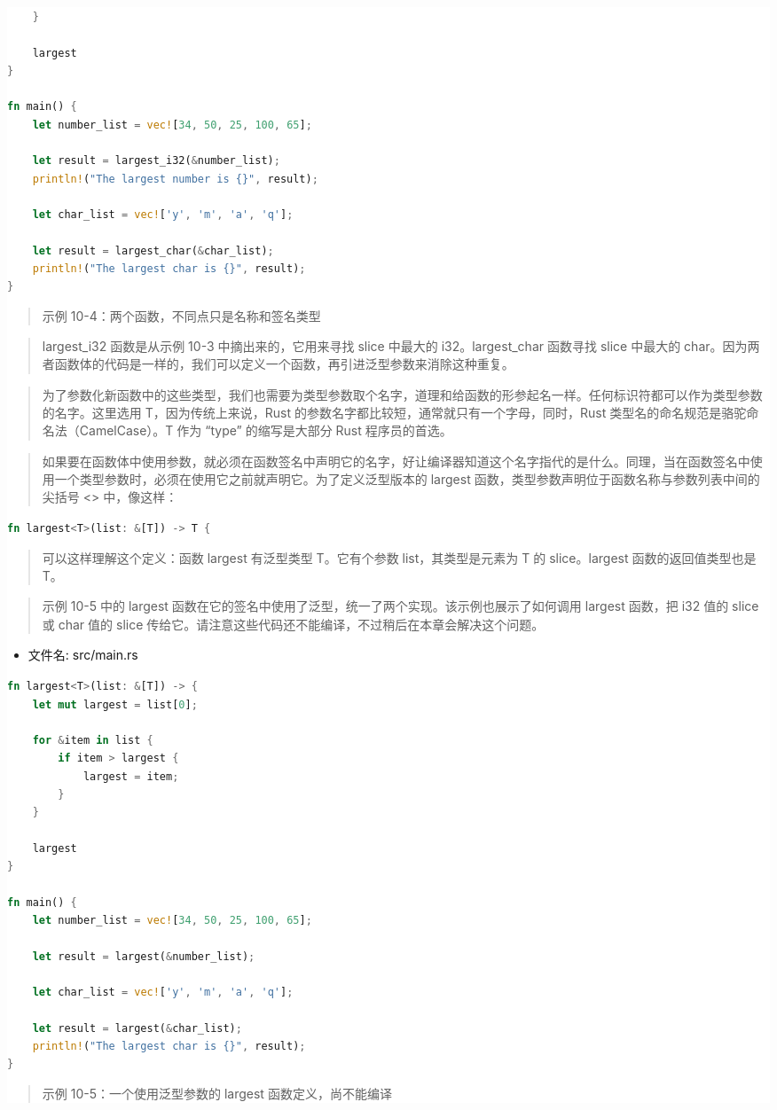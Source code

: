 ```rust
    }

    largest
}

fn main() {
    let number_list = vec![34, 50, 25, 100, 65];

    let result = largest_i32(&number_list);
    println!("The largest number is {}", result);

    let char_list = vec!['y', 'm', 'a', 'q'];

    let result = largest_char(&char_list);
    println!("The largest char is {}", result);
}

```
> 示例 10-4：两个函数，不同点只是名称和签名类型

> largest_i32 函数是从示例 10-3 中摘出来的，它用来寻找 slice 中最大的 i32。largest_char 函数寻找 slice 中最大的 char。因为两者函数体的代码是一样的，我们可以定义一个函数，再引进泛型参数来消除这种重复。

> 为了参数化新函数中的这些类型，我们也需要为类型参数取个名字，道理和给函数的形参起名一样。任何标识符都可以作为类型参数的名字。这里选用 T，因为传统上来说，Rust 的参数名字都比较短，通常就只有一个字母，同时，Rust 类型名的命名规范是骆驼命名法（CamelCase）。T 作为 “type” 的缩写是大部分 Rust 程序员的首选。

> 如果要在函数体中使用参数，就必须在函数签名中声明它的名字，好让编译器知道这个名字指代的是什么。同理，当在函数签名中使用一个类型参数时，必须在使用它之前就声明它。为了定义泛型版本的 largest 函数，类型参数声明位于函数名称与参数列表中间的尖括号 <> 中，像这样：

```rust
fn largest<T>(list: &[T]) -> T {

```
> 可以这样理解这个定义：函数 largest 有泛型类型 T。它有个参数 list，其类型是元素为 T 的 slice。largest 函数的返回值类型也是 T。

> 示例 10-5 中的 largest 函数在它的签名中使用了泛型，统一了两个实现。该示例也展示了如何调用 largest 函数，把 i32 值的 slice 或 char 值的 slice 传给它。请注意这些代码还不能编译，不过稍后在本章会解决这个问题。

- 文件名: src/main.rs

```rust
fn largest<T>(list: &[T]) -> {
    let mut largest = list[0];

    for &item in list {
        if item > largest {
            largest = item;
        }
    }

    largest
}

fn main() {
    let number_list = vec![34, 50, 25, 100, 65];

    let result = largest(&number_list);

    let char_list = vec!['y', 'm', 'a', 'q'];

    let result = largest(&char_list);
    println!("The largest char is {}", result);
}

```
> 示例 10-5：一个使用泛型参数的 largest 函数定义，尚不能编译
